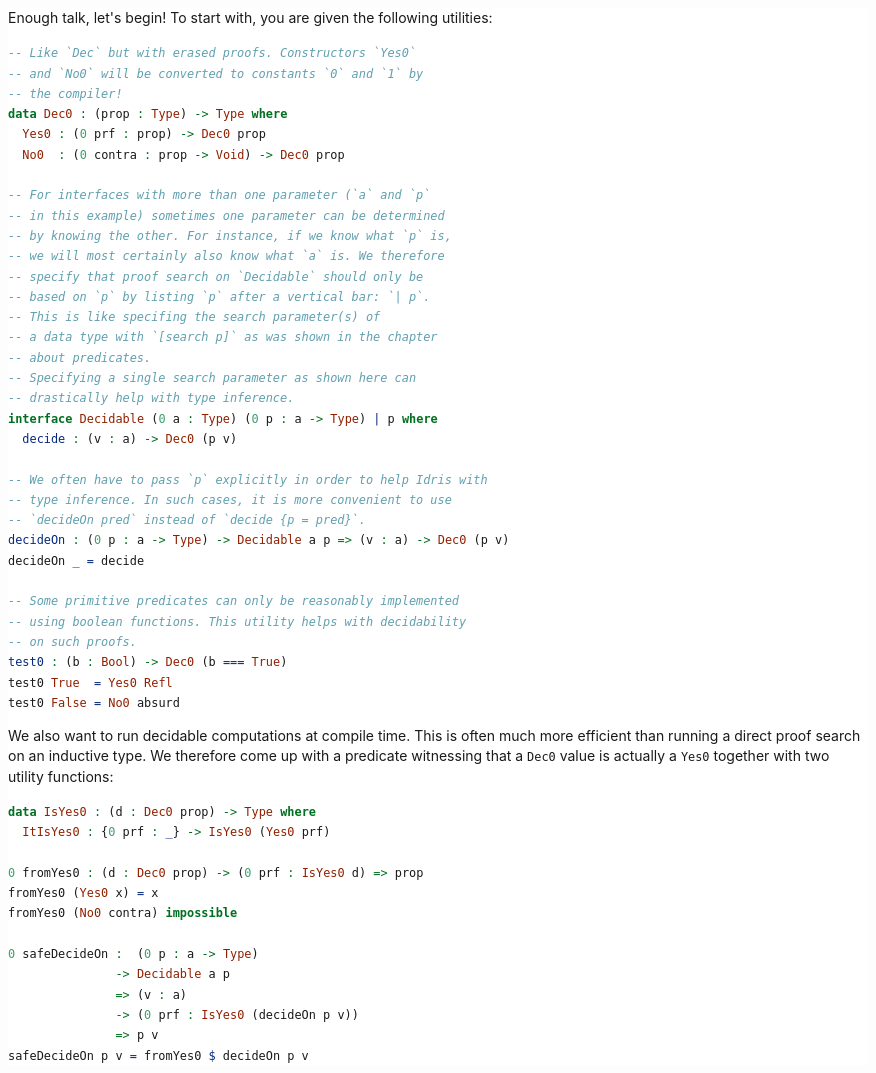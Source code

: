 Enough talk, let's begin!
To start with, you are given the following utilities:

```idris
-- Like `Dec` but with erased proofs. Constructors `Yes0`
-- and `No0` will be converted to constants `0` and `1` by
-- the compiler!
data Dec0 : (prop : Type) -> Type where
  Yes0 : (0 prf : prop) -> Dec0 prop
  No0  : (0 contra : prop -> Void) -> Dec0 prop

-- For interfaces with more than one parameter (`a` and `p`
-- in this example) sometimes one parameter can be determined
-- by knowing the other. For instance, if we know what `p` is,
-- we will most certainly also know what `a` is. We therefore
-- specify that proof search on `Decidable` should only be
-- based on `p` by listing `p` after a vertical bar: `| p`.
-- This is like specifing the search parameter(s) of
-- a data type with `[search p]` as was shown in the chapter
-- about predicates.
-- Specifying a single search parameter as shown here can
-- drastically help with type inference.
interface Decidable (0 a : Type) (0 p : a -> Type) | p where
  decide : (v : a) -> Dec0 (p v)

-- We often have to pass `p` explicitly in order to help Idris with
-- type inference. In such cases, it is more convenient to use
-- `decideOn pred` instead of `decide {p = pred}`.
decideOn : (0 p : a -> Type) -> Decidable a p => (v : a) -> Dec0 (p v)
decideOn _ = decide

-- Some primitive predicates can only be reasonably implemented
-- using boolean functions. This utility helps with decidability
-- on such proofs.
test0 : (b : Bool) -> Dec0 (b === True)
test0 True  = Yes0 Refl
test0 False = No0 absurd
```

We also want to run decidable computations at compile time. This
is often much more efficient than running a direct proof search on
an inductive type. We therefore come up with a predicate witnessing
that a `Dec0` value is actually a `Yes0` together with two
utility functions:

```idris
data IsYes0 : (d : Dec0 prop) -> Type where
  ItIsYes0 : {0 prf : _} -> IsYes0 (Yes0 prf)

0 fromYes0 : (d : Dec0 prop) -> (0 prf : IsYes0 d) => prop
fromYes0 (Yes0 x) = x
fromYes0 (No0 contra) impossible

0 safeDecideOn :  (0 p : a -> Type)
               -> Decidable a p
               => (v : a)
               -> (0 prf : IsYes0 (decideOn p v))
               => p v
safeDecideOn p v = fromYes0 $ decideOn p v
```
